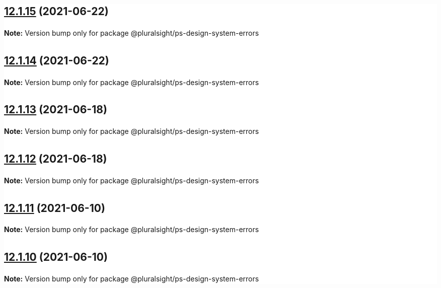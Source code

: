 



## [12.1.15](https://github.com/pluralsight/design-system/compare/@pluralsight/ps-design-system-errors@12.1.14...@pluralsight/ps-design-system-errors@12.1.15) (2021-06-22)

**Note:** Version bump only for package @pluralsight/ps-design-system-errors





## [12.1.14](https://github.com/pluralsight/design-system/compare/@pluralsight/ps-design-system-errors@12.1.12...@pluralsight/ps-design-system-errors@12.1.14) (2021-06-22)

**Note:** Version bump only for package @pluralsight/ps-design-system-errors





## [12.1.13](https://github.com/pluralsight/design-system/compare/@pluralsight/ps-design-system-errors@12.1.12...@pluralsight/ps-design-system-errors@12.1.13) (2021-06-18)

**Note:** Version bump only for package @pluralsight/ps-design-system-errors





## [12.1.12](https://github.com/pluralsight/design-system/compare/@pluralsight/ps-design-system-errors@12.1.11...@pluralsight/ps-design-system-errors@12.1.12) (2021-06-18)

**Note:** Version bump only for package @pluralsight/ps-design-system-errors





## [12.1.11](https://github.com/pluralsight/design-system/compare/@pluralsight/ps-design-system-errors@12.1.10...@pluralsight/ps-design-system-errors@12.1.11) (2021-06-10)

**Note:** Version bump only for package @pluralsight/ps-design-system-errors





## [12.1.10](https://github.com/pluralsight/design-system/compare/@pluralsight/ps-design-system-errors@12.1.9...@pluralsight/ps-design-system-errors@12.1.10) (2021-06-10)

**Note:** Version bump only for package @pluralsight/ps-design-system-errors

